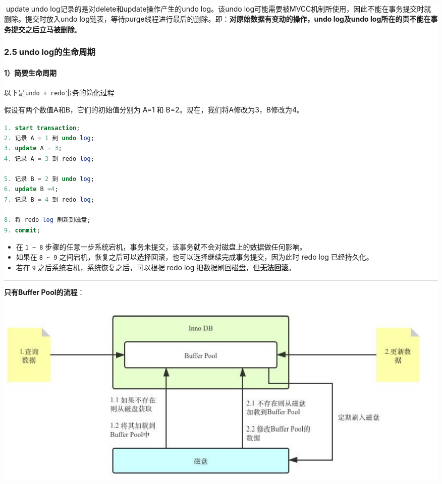   ​		update undo log记录的是对delete和update操作产生的undo log。该undo log可能需要被MVCC机制所使用，因此不能在事务提交时就删除。提交时放入undo log链表，等待purge线程进行最后的删除。即：**对原始数据有变动的操作，undo log及undo log所在的页不能在事务提交之后立马被删除**。



### 2.5 undo log的生命周期

#### 1）简要生命周期

以下是`undo + redo`事务的简化过程

假设有两个数值A和B，它们的初始值分别为 A=1 和 B=2。现在，我们将A修改为3，B修改为4。

```sql
1. start transaction;
2. 记录 A = 1 到 undo log;
3. update A = 3;
4. 记录 A = 3 到 redo log;

5. 记录 B = 2 到 undo log;
6. update B =4;
7. 记录 B = 4 到 redo log;

8. 将 redo log 刷新到磁盘;
9. commit;
```

- 在 `1 ~ 8` 步骤的任意一步系统宕机，事务未提交，该事务就不会对磁盘上的数据做任何影响。
- 如果在 `8 ~ 9` 之间宕机，恢复之后可以选择回滚，也可以选择继续完成事务提交，因为此时 redo log 已经持久化。
- 若在 `9` 之后系统宕机，系统恢复之后，可以根据 redo log 把数据刷回磁盘，但**无法回滚**。

---



**只有Buffer Pool的流程**：

![image-20220711162505008](MySQL事物篇.assets/image-20220711162505008.png)
